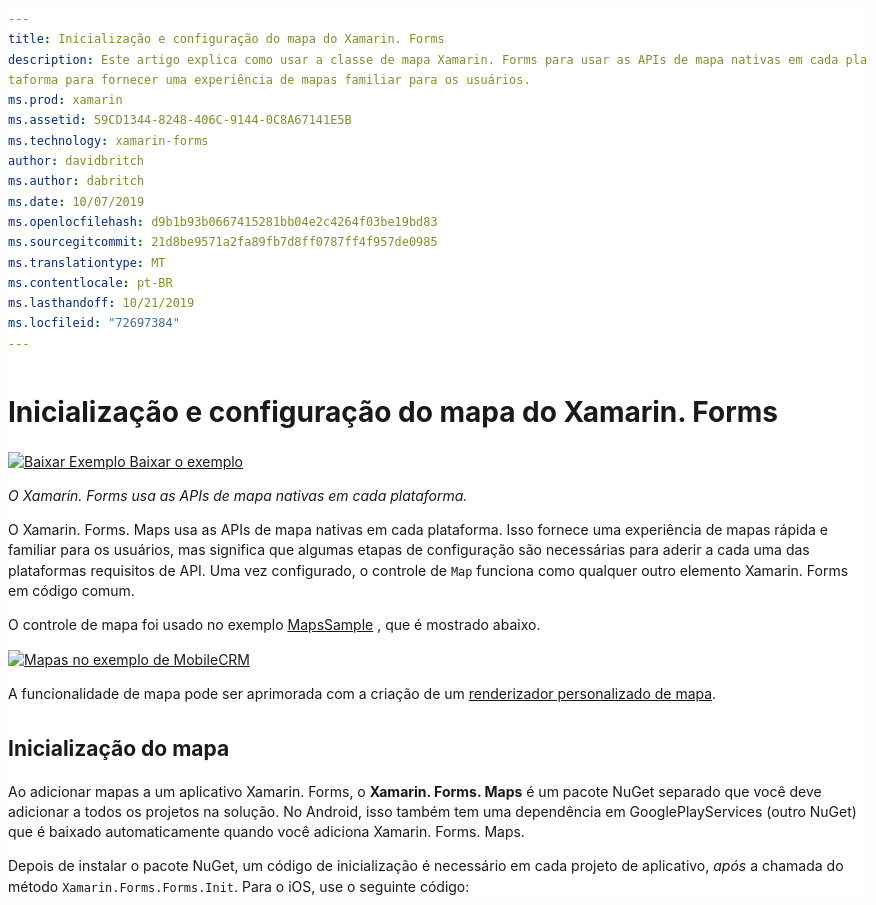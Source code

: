 ```yaml
---
title: Inicialização e configuração do mapa do Xamarin. Forms
description: Este artigo explica como usar a classe de mapa Xamarin. Forms para usar as APIs de mapa nativas em cada plataforma para fornecer uma experiência de mapas familiar para os usuários.
ms.prod: xamarin
ms.assetid: 59CD1344-8248-406C-9144-0C8A67141E5B
ms.technology: xamarin-forms
author: davidbritch
ms.author: dabritch
ms.date: 10/07/2019
ms.openlocfilehash: d9b1b93b0667415281bb04e2c4264f03be19bd83
ms.sourcegitcommit: 21d8be9571a2fa89fb7d8ff0787ff4f957de0985
ms.translationtype: MT
ms.contentlocale: pt-BR
ms.lasthandoff: 10/21/2019
ms.locfileid: "72697384"
---
```

# <a name="xamarinforms-map-initialization-and-configuration"></a>Inicialização e configuração do mapa do Xamarin. Forms

[![Baixar Exemplo](~/media/shared/download.png) Baixar o exemplo](https://docs.microsoft.com/samples/xamarin/xamarin-forms-samples/workingwithmaps)

_O Xamarin. Forms usa as APIs de mapa nativas em cada plataforma._

O Xamarin. Forms. Maps usa as APIs de mapa nativas em cada plataforma. Isso fornece uma experiência de mapas rápida e familiar para os usuários, mas significa que algumas etapas de configuração são necessárias para aderir a cada uma das plataformas requisitos de API.
Uma vez configurado, o controle de `Map` funciona como qualquer outro elemento Xamarin. Forms em código comum.

O controle de mapa foi usado no exemplo [MapsSample](https://docs.microsoft.com/samples/xamarin/xamarin-forms-samples/workingwithmaps) , que é mostrado abaixo.

 [![Mapas no exemplo de MobileCRM](map-images/maps-zoom-sml.png "Exemplo de Controle de Mapeamento")](map-images/maps-zoom.png#lightbox "Exemplo de Controle de Mapeamento")

A funcionalidade de mapa pode ser aprimorada com a criação de um [renderizador personalizado de mapa](~/xamarin-forms/app-fundamentals/custom-renderer/map/index.md).

<a name="Maps_Initialization" />

## <a name="map-initialization"></a>Inicialização do mapa

Ao adicionar mapas a um aplicativo Xamarin. Forms, o **Xamarin. Forms. Maps** é um pacote NuGet separado que você deve adicionar a todos os projetos na solução.
No Android, isso também tem uma dependência em GooglePlayServices (outro NuGet) que é baixado automaticamente quando você adiciona Xamarin. Forms. Maps.

Depois de instalar o pacote NuGet, um código de inicialização é necessário em cada projeto de aplicativo, *após* a chamada do método `Xamarin.Forms.Forms.Init`. Para o iOS, use o seguinte código:
